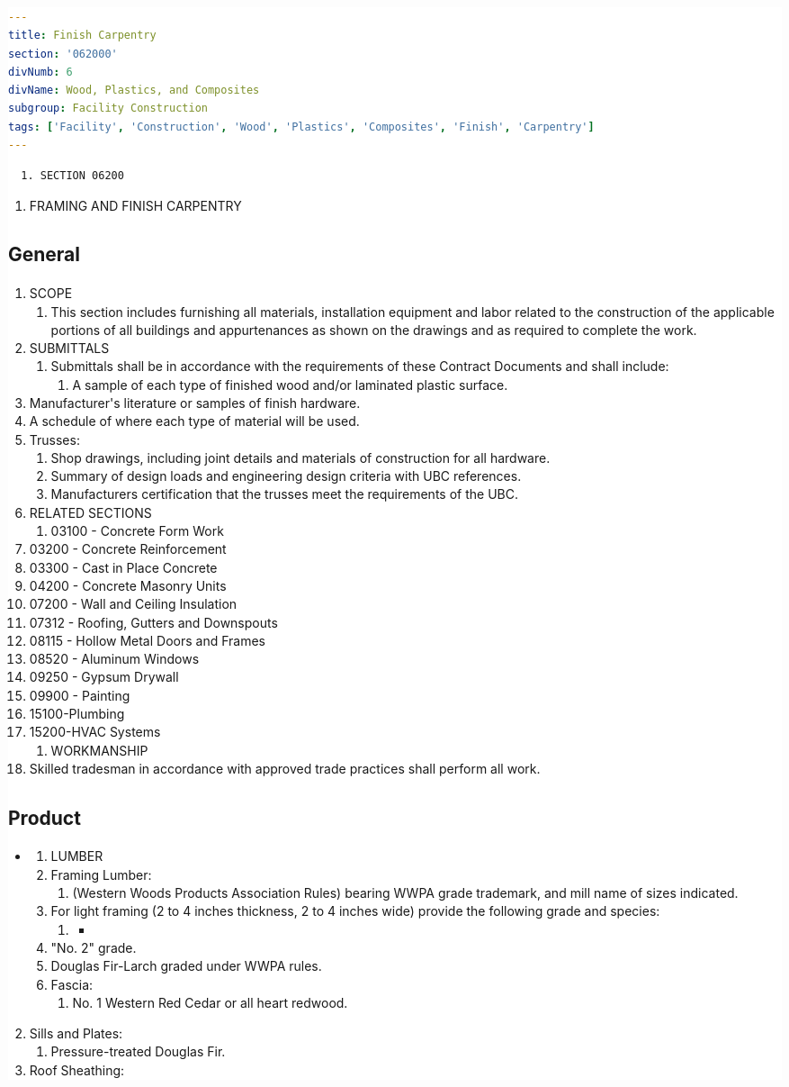 ```yaml
---
title: Finish Carpentry
section: '062000'
divNumb: 6
divName: Wood, Plastics, and Composites
subgroup: Facility Construction
tags: ['Facility', 'Construction', 'Wood', 'Plastics', 'Composites', 'Finish', 'Carpentry']
---
```


      1. SECTION 06200
   1. FRAMING AND FINISH CARPENTRY

## General

1. SCOPE
   1. This section includes furnishing all materials, installation equipment and labor related to the construction of the applicable portions of all buildings and appurtenances as shown on the drawings and as required to complete the work.
2. SUBMITTALS
   1. Submittals shall be in accordance with the requirements of these Contract Documents and shall include:
      1. A sample of each type of finished wood and/or laminated plastic surface.
2. Manufacturer's literature or samples of finish hardware.
3. A schedule of where each type of material will be used.
4. Trusses:
      1. Shop drawings, including joint details and materials of construction   for all hardware.
      1. Summary of design loads and engineering design criteria with UBC references.
      1. Manufacturers certification that the trusses meet the requirements   of the UBC.
3. RELATED SECTIONS
   1. 03100 - Concrete Form Work
2. 03200 - Concrete Reinforcement
3. 03300 - Cast in Place Concrete
4. 04200 - Concrete Masonry Units
5. 07200 - Wall and Ceiling Insulation
6. 07312 - Roofing, Gutters and Downspouts
7. 08115 - Hollow Metal Doors and Frames
8. 08520 - Aluminum Windows
9. 09250 - Gypsum Drywall
10. 09900 - Painting
11. 15100-Plumbing
12. 15200-HVAC Systems
	1. WORKMANSHIP
   1. Skilled tradesman in accordance with approved trade practices shall perform all work.

## Product


* 
	1. LUMBER
   1. Framing Lumber:
      1. (Western Woods Products Association Rules) bearing WWPA grade trademark, and mill name of sizes indicated.
   1. For light framing (2 to 4 inches thickness, 2 to 4 inches wide) provide the following grade and species:
         1. * 
	1. "No. 2" grade.
	2. Douglas Fir-Larch graded under WWPA rules.
   1. Fascia:
      1. No. 1 Western Red Cedar or all heart redwood.
2. Sills and Plates:
      1. Pressure-treated Douglas Fir.
3. Roof Sheathing: